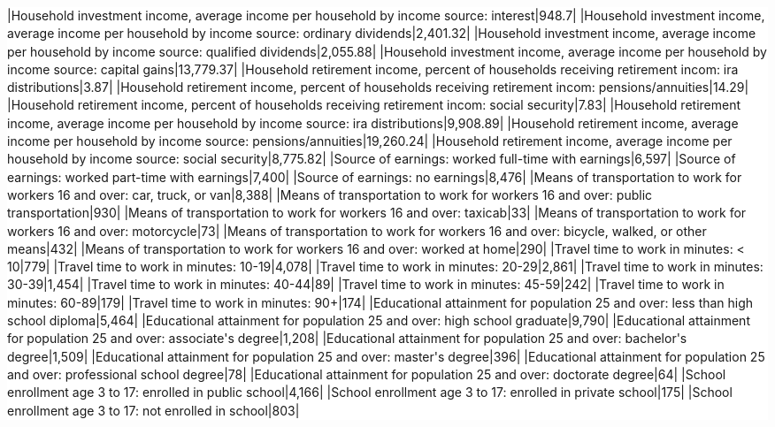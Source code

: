 |Household investment income, average income per household by income source: interest|948.7|
|Household investment income, average income per household by income source: ordinary dividends|2,401.32|
|Household investment income, average income per household by income source: qualified dividends|2,055.88|
|Household investment income, average income per household by income source: capital gains|13,779.37|
|Household retirement income, percent of households receiving retirement incom: ira distributions|3.87|
|Household retirement income, percent of households receiving retirement incom: pensions/annuities|14.29|
|Household retirement income, percent of households receiving retirement incom: social security|7.83|
|Household retirement income, average income per household by income source: ira distributions|9,908.89|
|Household retirement income, average income per household by income source: pensions/annuities|19,260.24|
|Household retirement income, average income per household by income source: social security|8,775.82|
|Source of earnings: worked full-time with earnings|6,597|
|Source of earnings: worked part-time with earnings|7,400|
|Source of earnings: no earnings|8,476|
|Means of transportation to work for workers 16 and over: car, truck, or van|8,388|
|Means of transportation to work for workers 16 and over: public transportation|930|
|Means of transportation to work for workers 16 and over: taxicab|33|
|Means of transportation to work for workers 16 and over: motorcycle|73|
|Means of transportation to work for workers 16 and over: bicycle, walked, or other means|432|
|Means of transportation to work for workers 16 and over: worked at home|290|
|Travel time to work in minutes: < 10|779|
|Travel time to work in minutes: 10-19|4,078|
|Travel time to work in minutes: 20-29|2,861|
|Travel time to work in minutes: 30-39|1,454|
|Travel time to work in minutes: 40-44|89|
|Travel time to work in minutes: 45-59|242|
|Travel time to work in minutes: 60-89|179|
|Travel time to work in minutes: 90+|174|
|Educational attainment for population 25 and over: less than high school diploma|5,464|
|Educational attainment for population 25 and over: high school graduate|9,790|
|Educational attainment for population 25 and over: associate's degree|1,208|
|Educational attainment for population 25 and over: bachelor's degree|1,509|
|Educational attainment for population 25 and over: master's degree|396|
|Educational attainment for population 25 and over: professional school degree|78|
|Educational attainment for population 25 and over: doctorate degree|64|
|School enrollment age 3 to 17: enrolled in public school|4,166|
|School enrollment age 3 to 17: enrolled in private school|175|
|School enrollment age 3 to 17: not enrolled in school|803|
